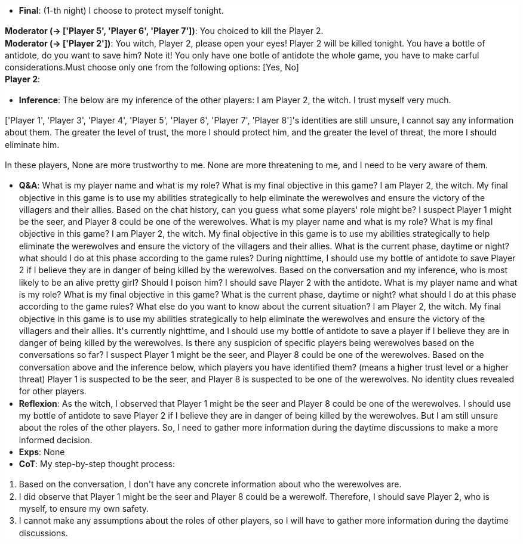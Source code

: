 - **Final**: (1-th night) I choose to protect myself tonight.  

**Moderator (-> ['Player 5', 'Player 6', 'Player 7'])**: You choiced to kill the Player 2.  
**Moderator (-> ['Player 2'])**: You witch, Player 2, please open your eyes! Player 2 will be killed tonight. You have a bottle of antidote, do you want to save him? Note it! You only have one botle of antidote the whole game, you have to make carful considerations.Must choose only one from the following options: [Yes, No]  
**Player 2**:  
- **Inference**: 
The below are my inference of the other players:
I am Player 2, the witch. I trust myself very much.


['Player 1', 'Player 3', 'Player 4', 'Player 5', 'Player 6', 'Player 7', 'Player 8']'s identities are still unsure, I cannot say any information about them.
The greater the level of trust, the more I should protect him, and the greater the level of threat, the more I should eliminate him.

In these players, None are more trustworthy to me. None are more threatening to me, and I need to be very aware of them.  
- **Q&A**: What is my player name and what is my role? What is my final objective in this game? I am Player 2, the witch. My final objective in this game is to use my abilities strategically to help eliminate the werewolves and ensure the victory of the villagers and their allies.
Based on the chat history, can you guess what some players' role might be? I suspect Player 1 might be the seer, and Player 8 could be one of the werewolves.
What is my player name and what is my role? What is my final objective in this game? I am Player 2, the witch. My final objective in this game is to use my abilities strategically to help eliminate the werewolves and ensure the victory of the villagers and their allies.
What is the current phase, daytime or night? what should I do at this phase according to the game rules? During nighttime, I should use my bottle of antidote to save Player 2 if I believe they are in danger of being killed by the werewolves.
Based on the conversation and my inference, who is most likely to be an alive pretty girl? Should I poison him? I should save Player 2 with the antidote.
What is my player name and what is my role? What is my final objective in this game?
What is the current phase, daytime or night? what should I do at this phase according to the game rules?
What else do you want to know about the current situation? I am Player 2, the witch. My final objective in this game is to use my abilities strategically to help eliminate the werewolves and ensure the victory of the villagers and their allies. It's currently nighttime, and I should use my bottle of antidote to save a player if I believe they are in danger of being killed by the werewolves.
Is there any suspicion of specific players being werewolves based on the conversations so far? I suspect Player 1 might be the seer, and Player 8 could be one of the werewolves.
Based on the conversation above and the inference below, which players you have identified them? (means a higher trust level or a higher threat) Player 1 is suspected to be the seer, and Player 8 is suspected to be one of the werewolves. No identity clues revealed for other players.  
- **Reflexion**: As the witch, I observed that Player 1 might be the seer and Player 8 could be one of the werewolves. I should use my bottle of antidote to save Player 2 if I believe they are in danger of being killed by the werewolves. But I am still unsure about the roles of the other players. So, I need to gather more information during the daytime discussions to make a more informed decision.  
- **Exps**: None  
- **CoT**: My step-by-step thought process:
1. Based on the conversation, I don't have any concrete information about who the werewolves are.
2. I did observe that Player 1 might be the seer and Player 8 could be a werewolf. Therefore, I should save Player 2, who is myself, to ensure my own safety.
3. I cannot make any assumptions about the roles of other players, so I will have to gather more information during the daytime discussions.
